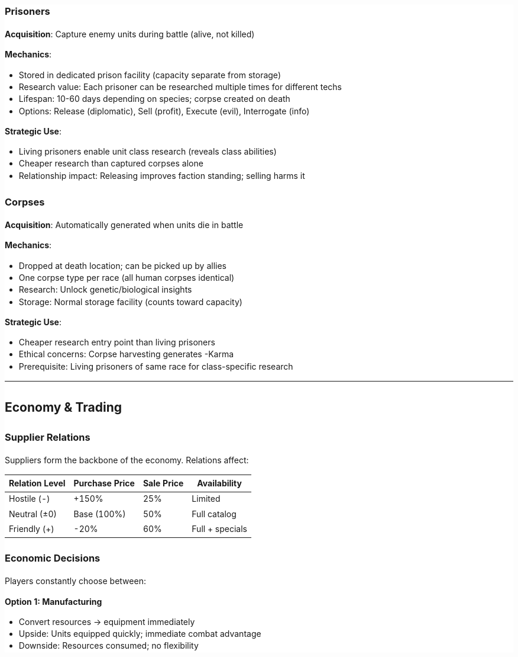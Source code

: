 ### Prisoners

**Acquisition**: Capture enemy units during battle (alive, not killed)

**Mechanics**:
- Stored in dedicated prison facility (capacity separate from storage)
- Research value: Each prisoner can be researched multiple times for different techs
- Lifespan: 10-60 days depending on species; corpse created on death
- Options: Release (diplomatic), Sell (profit), Execute (evil), Interrogate (info)

**Strategic Use**:
- Living prisoners enable unit class research (reveals class abilities)
- Cheaper research than captured corpses alone
- Relationship impact: Releasing improves faction standing; selling harms it

### Corpses

**Acquisition**: Automatically generated when units die in battle

**Mechanics**:
- Dropped at death location; can be picked up by allies
- One corpse type per race (all human corpses identical)
- Research: Unlock genetic/biological insights
- Storage: Normal storage facility (counts toward capacity)

**Strategic Use**:
- Cheaper research entry point than living prisoners
- Ethical concerns: Corpse harvesting generates -Karma
- Prerequisite: Living prisoners of same race for class-specific research

---

## Economy & Trading

### Supplier Relations

Suppliers form the backbone of the economy. Relations affect:

| Relation Level | Purchase Price | Sale Price | Availability |
|----------------|----------------|------------|--------------|
| Hostile (-) | +150% | 25% | Limited |
| Neutral (±0) | Base (100%) | 50% | Full catalog |
| Friendly (+) | -20% | 60% | Full + specials |

### Economic Decisions

Players constantly choose between:

**Option 1: Manufacturing**
- Convert resources → equipment immediately
- Upside: Units equipped quickly; immediate combat advantage
- Downside: Resources consumed; no flexibility
